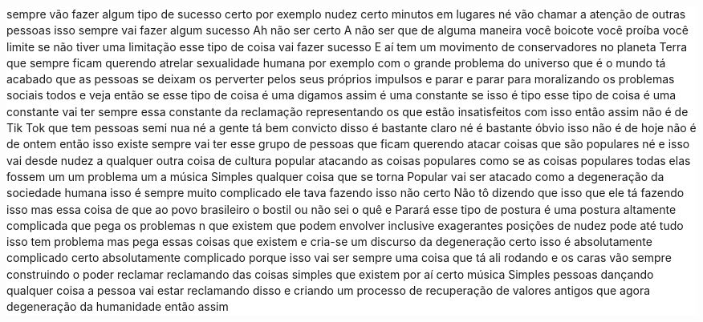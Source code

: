 sempre vão fazer algum tipo de sucesso
certo por exemplo
nudez certo
minutos em lugares né vão chamar a
atenção de outras pessoas isso sempre
vai fazer algum sucesso Ah não ser certo
A não ser que de alguma maneira você
boicote você proíba você limite se não
tiver uma limitação esse tipo de coisa
vai fazer sucesso
E aí tem um movimento de conservadores
no planeta Terra que sempre ficam
querendo atrelar sexualidade humana por
exemplo com o grande problema do
universo que é o mundo tá acabado que as
pessoas se deixam os perverter pelos
seus próprios impulsos e parar e parar
para moralizando os problemas sociais
todos e veja então
se esse tipo de coisa é uma digamos
assim é uma constante se isso é tipo
esse tipo de coisa é uma constante vai
ter sempre essa constante da reclamação
representando os que estão insatisfeitos
com isso então assim não é de Tik Tok
que tem pessoas semi nua né a gente tá
bem convicto disso é bastante claro né é
bastante óbvio isso não é de hoje não é
de ontem
então isso existe sempre vai ter esse
grupo de pessoas que ficam querendo
atacar coisas que são populares né e
isso vai desde nudez a qualquer outra
coisa de cultura popular atacando as
coisas populares como se as coisas
populares todas elas fossem um um
problema um
a música Simples qualquer coisa que se
torna Popular vai ser atacado como a
degeneração da sociedade humana isso é
sempre muito complicado ele tava fazendo
isso não certo Não tô dizendo que isso
que ele tá fazendo isso mas essa coisa
de que ao povo brasileiro o bostil ou
não sei o quê e Parará esse tipo de
postura é uma postura altamente
complicada que pega os problemas n que
existem que podem envolver inclusive
exagerantes posições de nudez pode até
tudo isso tem problema mas pega essas
coisas que existem e cria-se um discurso
da degeneração certo isso é
absolutamente complicado certo
absolutamente complicado porque isso vai
ser sempre uma coisa que tá ali rodando
e os caras vão sempre construindo o
poder
reclamar reclamando das coisas simples
que existem por aí certo música Simples
pessoas dançando qualquer coisa a pessoa
vai estar reclamando disso e criando um
processo de recuperação de
valores antigos que agora degeneração da
humanidade então assim